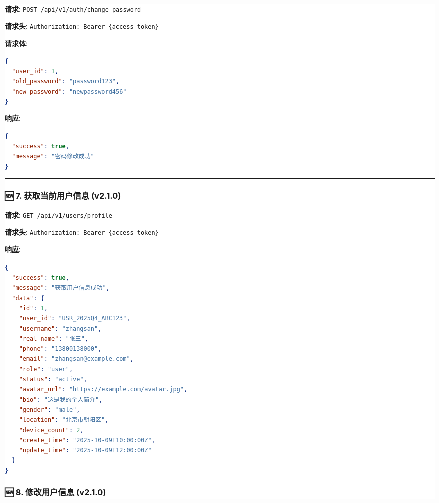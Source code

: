**请求**: `POST /api/v1/auth/change-password`

**请求头**: `Authorization: Bearer {access_token}`

**请求体**:
```json
{
  "user_id": 1,
  "old_password": "password123",
  "new_password": "newpassword456"
}
```

**响应**:
```json
{
  "success": true,
  "message": "密码修改成功"
}
```

---

### 🆕 7. 获取当前用户信息 (v2.1.0)

**请求**: `GET /api/v1/users/profile`

**请求头**: `Authorization: Bearer {access_token}`

**响应**:
```json
{
  "success": true,
  "message": "获取用户信息成功",
  "data": {
    "id": 1,
    "user_id": "USR_2025Q4_ABC123",
    "username": "zhangsan",
    "real_name": "张三",
    "phone": "13800138000",
    "email": "zhangsan@example.com",
    "role": "user",
    "status": "active",
    "avatar_url": "https://example.com/avatar.jpg",
    "bio": "这是我的个人简介",
    "gender": "male",
    "location": "北京市朝阳区",
    "device_count": 2,
    "create_time": "2025-10-09T10:00:00Z",
    "update_time": "2025-10-09T12:00:00Z"
  }
}
```

### 🆕 8. 修改用户信息 (v2.1.0)
